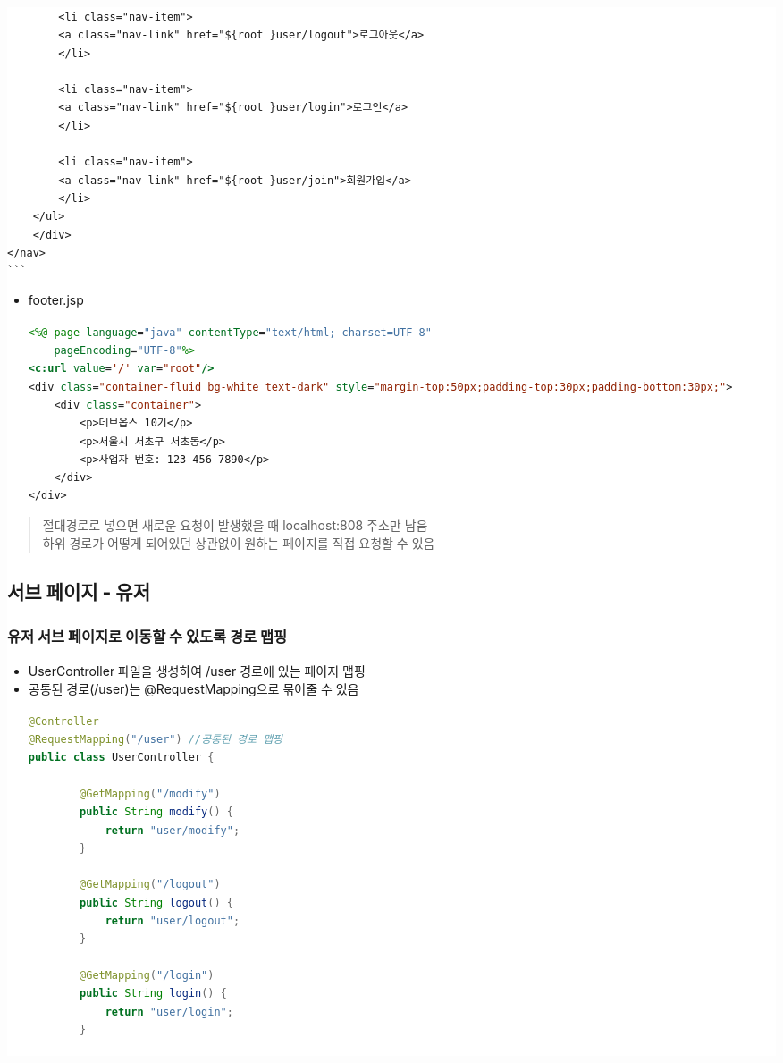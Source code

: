             <li class="nav-item">
            <a class="nav-link" href="${root }user/logout">로그아웃</a>
            </li>
            
            <li class="nav-item">
            <a class="nav-link" href="${root }user/login">로그인</a>
            </li>
            
            <li class="nav-item">
            <a class="nav-link" href="${root }user/join">회원가입</a>
            </li>
        </ul>
        </div>
    </nav>
    ```
- footer.jsp
    ```jsp
    <%@ page language="java" contentType="text/html; charset=UTF-8"
        pageEncoding="UTF-8"%>
    <c:url value='/' var="root"/>
    <div class="container-fluid bg-white text-dark" style="margin-top:50px;padding-top:30px;padding-bottom:30px;">
        <div class="container">
            <p>데브옵스 10기</p>
            <p>서울시 서초구 서초동</p>
            <p>사업자 번호: 123-456-7890</p>
        </div>
    </div>
    ```
> 절대경로로 넣으면 새로운 요청이 발생했을 때 localhost:808 주소만 남음<br>
> 하위 경로가 어떻게 되어있던 상관없이 원하는 페이지를 직접 요청할 수 있음

## 서브 페이지 - 유저
### 유저 서브 페이지로 이동할 수 있도록 경로 맵핑
- UserController 파일을 생성하여 /user 경로에 있는 페이지 맵핑
- 공통된 경로(/user)는 @RequestMapping으로 묶어줄 수 있음
    ```java
    @Controller
    @RequestMapping("/user") //공통된 경로 맵핑
    public class UserController {

            @GetMapping("/modify")
            public String modify() {
                return "user/modify";
            }
            
            @GetMapping("/logout")
            public String logout() {
                return "user/logout";
            }
            
            @GetMapping("/login")
            public String login() {
                return "user/login";
            }
            